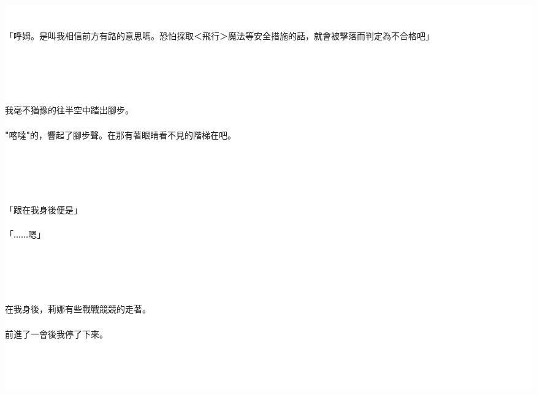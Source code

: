 <br/>

<br/>
「呼姆。是叫我相信前方有路的意思嗎。恐怕採取＜飛行＞魔法等安全措施的話，就會被擊落而判定為不合格吧」
<br/>

<br/>
 
<br/>

<br/>
 
<br/>

<br/>
我毫不猶豫的往半空中踏出腳步。
<br/>

<br/>
"喀噠"的，響起了腳步聲。在那有著眼睛看不見的階梯在吧。
<br/>

<br/>
 
<br/>

<br/>
 
<br/>

<br/>
「跟在我身後便是」
<br/>

<br/>
「……嗯」
<br/>

<br/>
 
<br/>

<br/>
 
<br/>

<br/>
在我身後，莉娜有些戰戰競競的走著。
<br/>

<br/>
前進了一會後我停了下來。
<br/>

<br/>
 
<br/>

<br/>
 
<br/>
